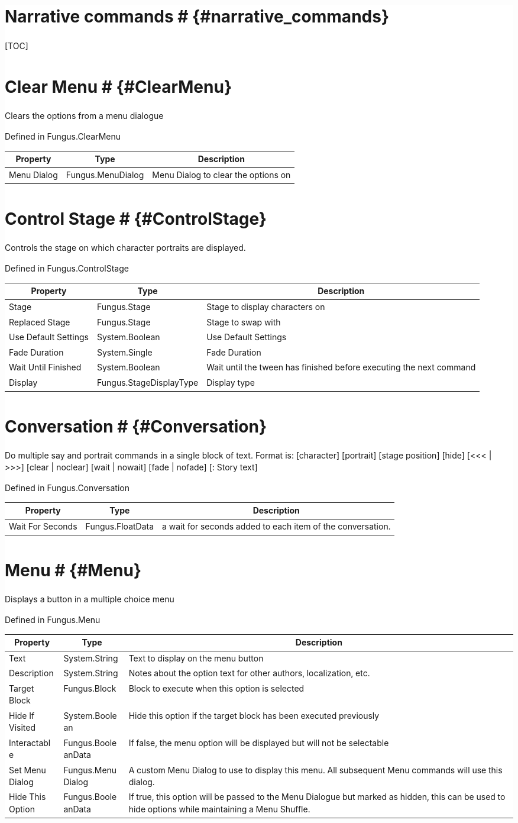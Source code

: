 # Narrative commands # {#narrative_commands}

[TOC]
# Clear Menu # {#ClearMenu}
Clears the options from a menu dialogue

Defined in Fungus.ClearMenu

Property | Type | Description
 --- | --- | ---
Menu Dialog | Fungus.MenuDialog | Menu Dialog to clear the options on

# Control Stage # {#ControlStage}
Controls the stage on which character portraits are displayed.

Defined in Fungus.ControlStage

Property | Type | Description
 --- | --- | ---
Stage | Fungus.Stage | Stage to display characters on
Replaced Stage | Fungus.Stage | Stage to swap with
Use Default Settings | System.Boolean | Use Default Settings
Fade Duration | System.Single | Fade Duration
Wait Until Finished | System.Boolean | Wait until the tween has finished before executing the next command
Display | Fungus.StageDisplayType | Display type

# Conversation # {#Conversation}
Do multiple say and portrait commands in a single block of text. Format is: [character] [portrait] [stage position] [hide] [<<< | >>>] [clear | noclear] [wait | nowait] [fade | nofade] [: Story text]

Defined in Fungus.Conversation

Property | Type | Description
 --- | --- | ---
Wait For Seconds | Fungus.FloatData | a wait for seconds added to each item of the conversation.

# Menu # {#Menu}
Displays a button in a multiple choice menu

Defined in Fungus.Menu

Property | Type | Description
 --- | --- | ---
Text | System.String | Text to display on the menu button
Description | System.String | Notes about the option text for other authors, localization, etc.
Target Block | Fungus.Block | Block to execute when this option is selected
Hide If Visited | System.Boolean | Hide this option if the target block has been executed previously
Interactable | Fungus.BooleanData | If false, the menu option will be displayed but will not be selectable
Set Menu Dialog | Fungus.MenuDialog | A custom Menu Dialog to use to display this menu. All subsequent Menu commands will use this dialog.
Hide This Option | Fungus.BooleanData | If true, this option will be passed to the Menu Dialogue but marked as hidden, this can be used to hide options while maintaining a Menu Shuffle.
